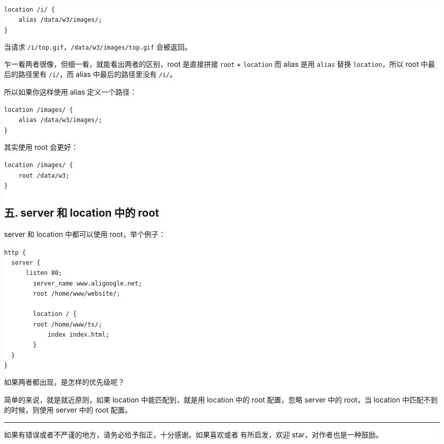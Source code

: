 ```nginx
location /i/ {
    alias /data/w3/images/;
}
```

当请求 `/i/top.gif`，`/data/w3/images/top.gif` 会被返回。

乍一看两者很像，但细一看，就能看出两者的区别，root 是直接拼接 `root` + `location` 而 alias 是用 `alias` 替换 `location`，所以 root 中最后的路径里有 `/i/`，而 alias 中最后的路径里没有 `/i/`。

所以如果你这样使用 alias 定义一个路径：

```nginx
location /images/ {
    alias /data/w3/images/;
}
```

其实使用 root 会更好：

```nginx
location /images/ {
    root /data/w3;
}
```

## 五. server 和 location 中的 root

server 和 location 中都可以使用 root，举个例子：

```nginx
http { 
  server {
      listen 80;
        server_name www.aligoogle.net;
        root /home/www/website/;
        
        location / {
        root /home/www/ts/;
            index index.html;
        }
  }
}
```

如果两者都出现，是怎样的优先级呢？

简单的来说，就是就近原则，如果 location 中能匹配到，就是用 location 中的 root 配置，忽略 server 中的 root，当 location 中匹配不到的时候，则使用 server 中的 root 配置。

---
如果有错误或者不严谨的地方，请务必给予指正，十分感谢。如果喜欢或者 有所启发，欢迎 star，对作者也是一种鼓励。
